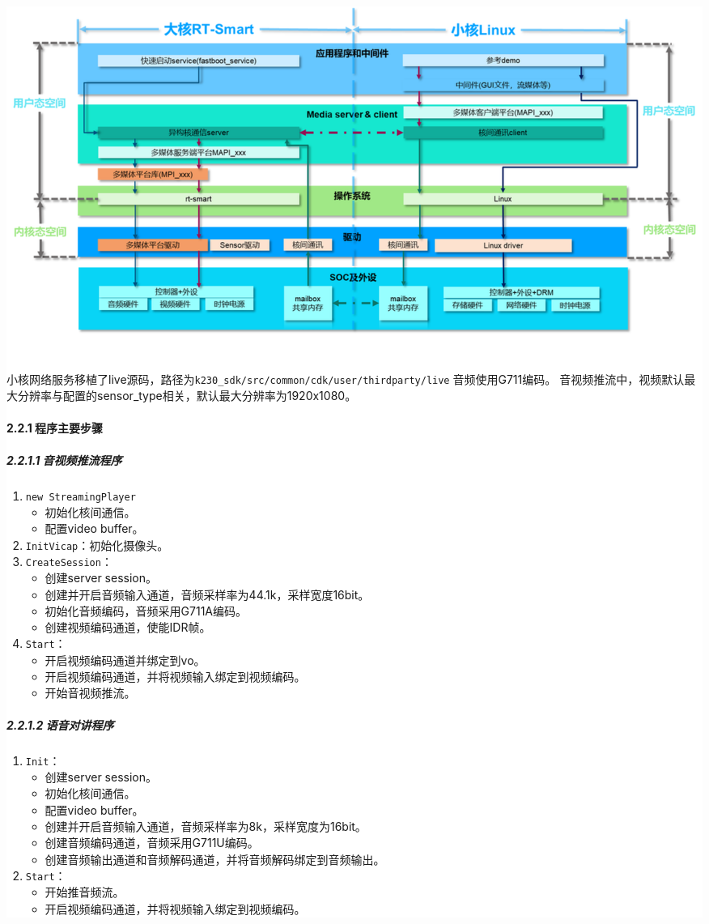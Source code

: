 ![mpp_sturcture](images/mpp_structure.png)

小核网络服务移植了live源码，路径为`k230_sdk/src/common/cdk/user/thirdparty/live`
音频使用G711编码。
音视频推流中，视频默认最大分辨率与配置的sensor_type相关，默认最大分辨率为1920x1080。

#### 2.2.1 程序主要步骤

##### 2.2.1.1 音视频推流程序

1. `new StreamingPlayer`
   - 初始化核间通信。
   - 配置video buffer。
1. `InitVicap`：初始化摄像头。
1. `CreateSession`：
   - 创建server session。
   - 创建并开启音频输入通道，音频采样率为44.1k，采样宽度16bit。
   - 初始化音频编码，音频采用G711A编码。
   - 创建视频编码通道，使能IDR帧。
1. `Start`：
   - 开启视频编码通道并绑定到vo。
   - 开启视频编码通道，并将视频输入绑定到视频编码。
   - 开始音视频推流。

##### 2.2.1.2 语音对讲程序

1. `Init`：
   - 创建server session。
   - 初始化核间通信。
   - 配置video buffer。
   - 创建并开启音频输入通道，音频采样率为8k，采样宽度为16bit。
   - 创建音频编码通道，音频采用G711U编码。
   - 创建音频输出通道和音频解码通道，并将音频解码绑定到音频输出。
1. `Start`：
   - 开始推音频流。
   - 开启视频编码通道，并将视频输入绑定到视频编码。
